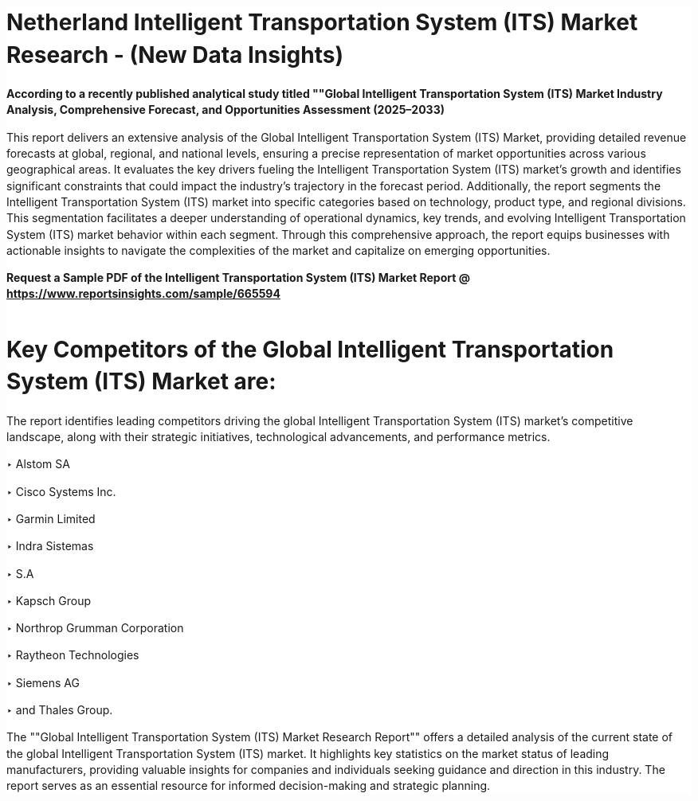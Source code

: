 # Netherland Intelligent Transportation System (ITS) Market Research - (New Data Insights)

<strong>According to a recently published analytical study titled ""Global Intelligent Transportation System (ITS) Market Industry Analysis, Comprehensive Forecast, and Opportunities Assessment (2025–2033)</strong>

 This report delivers an extensive analysis of the Global Intelligent Transportation System (ITS) Market, providing detailed revenue forecasts at global, regional, and national levels, ensuring a precise representation of market opportunities across various geographical areas. It evaluates the key drivers fueling the Intelligent Transportation System (ITS) market’s growth and identifies significant constraints that could impact the industry’s trajectory in the forecast period. Additionally, the report segments the Intelligent Transportation System (ITS) market into specific categories based on technology, product type, and regional divisions. This segmentation facilitates a deeper understanding of operational dynamics, key trends, and evolving Intelligent Transportation System (ITS) market behavior within each segment. Through this comprehensive approach, the report equips businesses with actionable insights to navigate the complexities of the market and capitalize on emerging opportunities.

<strong>Request a Sample PDF of the Intelligent Transportation System (ITS) Market Report </strong><strong>@<a href=https://www.reportsinsights.com/sample/665594> https://www.reportsinsights.com/sample/665594</a></strong></font>

# <strong>Key Competitors of the Global Intelligent Transportation System (ITS) Market are:</strong>

The report identifies leading competitors driving the global Intelligent Transportation System (ITS) market’s competitive landscape, along with their strategic initiatives, technological advancements, and performance metrics.

‣ Alstom SA

‣ Cisco Systems Inc.

‣ Garmin Limited

‣ Indra Sistemas

‣ S.A

‣ Kapsch Group

‣ Northrop Grumman Corporation

‣ Raytheon Technologies

‣ Siemens AG

‣ and Thales Group.

The ""Global Intelligent Transportation System (ITS) Market Research Report"" offers a detailed analysis of the current state of the global Intelligent Transportation System (ITS) market. It highlights key statistics on the market status of leading manufacturers, providing valuable insights for companies and individuals seeking guidance and direction in this industry. The report serves as an essential resource for informed decision-making and strategic planning.
